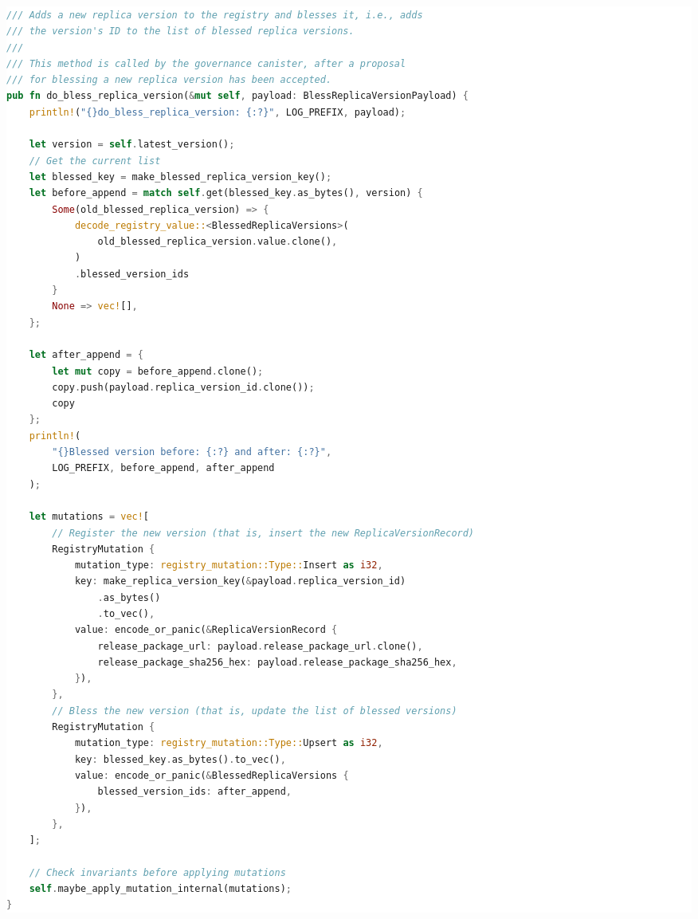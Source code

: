 ```rust
/// Adds a new replica version to the registry and blesses it, i.e., adds
/// the version's ID to the list of blessed replica versions.
///
/// This method is called by the governance canister, after a proposal
/// for blessing a new replica version has been accepted.
pub fn do_bless_replica_version(&mut self, payload: BlessReplicaVersionPayload) {
    println!("{}do_bless_replica_version: {:?}", LOG_PREFIX, payload);

    let version = self.latest_version();
    // Get the current list
    let blessed_key = make_blessed_replica_version_key();
    let before_append = match self.get(blessed_key.as_bytes(), version) {
        Some(old_blessed_replica_version) => {
            decode_registry_value::<BlessedReplicaVersions>(
                old_blessed_replica_version.value.clone(),
            )
            .blessed_version_ids
        }
        None => vec![],
    };

    let after_append = {
        let mut copy = before_append.clone();
        copy.push(payload.replica_version_id.clone());
        copy
    };
    println!(
        "{}Blessed version before: {:?} and after: {:?}",
        LOG_PREFIX, before_append, after_append
    );

    let mutations = vec![
        // Register the new version (that is, insert the new ReplicaVersionRecord)
        RegistryMutation {
            mutation_type: registry_mutation::Type::Insert as i32,
            key: make_replica_version_key(&payload.replica_version_id)
                .as_bytes()
                .to_vec(),
            value: encode_or_panic(&ReplicaVersionRecord {
                release_package_url: payload.release_package_url.clone(),
                release_package_sha256_hex: payload.release_package_sha256_hex,
            }),
        },
        // Bless the new version (that is, update the list of blessed versions)
        RegistryMutation {
            mutation_type: registry_mutation::Type::Upsert as i32,
            key: blessed_key.as_bytes().to_vec(),
            value: encode_or_panic(&BlessedReplicaVersions {
                blessed_version_ids: after_append,
            }),
        },
    ];

    // Check invariants before applying mutations
    self.maybe_apply_mutation_internal(mutations);
}
```
